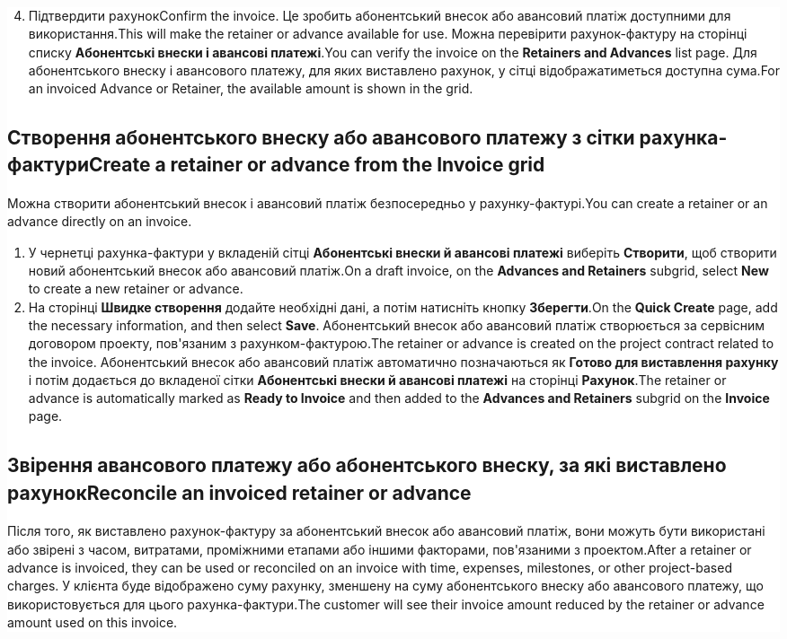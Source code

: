 4. <span data-ttu-id="d4b32-114">Підтвердити рахунок</span><span class="sxs-lookup"><span data-stu-id="d4b32-114">Confirm the invoice.</span></span> <span data-ttu-id="d4b32-115">Це зробить абонентський внесок або авансовий платіж доступними для використання.</span><span class="sxs-lookup"><span data-stu-id="d4b32-115">This will make the retainer or advance available for use.</span></span> <span data-ttu-id="d4b32-116">Можна перевірити рахунок-фактуру на сторінці списку **Абонентські внески і авансові платежі**.</span><span class="sxs-lookup"><span data-stu-id="d4b32-116">You can verify the invoice on the **Retainers and Advances** list page.</span></span> <span data-ttu-id="d4b32-117">Для абонентського внеску і авансового платежу, для яких виставлено рахунок, у сітці відображатиметься доступна сума.</span><span class="sxs-lookup"><span data-stu-id="d4b32-117">For an invoiced Advance or Retainer, the available amount is shown in the grid.</span></span>

## <a name="create-a-retainer-or-advance-from-the-invoice-grid"></a><span data-ttu-id="d4b32-118">Створення абонентського внеску або авансового платежу з сітки рахунка-фактури</span><span class="sxs-lookup"><span data-stu-id="d4b32-118">Create a retainer or advance from the Invoice grid</span></span>

<span data-ttu-id="d4b32-119">Можна створити абонентський внесок і авансовий платіж безпосередньо у рахунку-фактурі.</span><span class="sxs-lookup"><span data-stu-id="d4b32-119">You can create a retainer or an advance directly on an invoice.</span></span>

1. <span data-ttu-id="d4b32-120">У чернетці рахунка-фактури у вкладеній сітці **Абонентські внески й авансові платежі** виберіть **Створити**, щоб створити новий абонентський внесок або авансовий платіж.</span><span class="sxs-lookup"><span data-stu-id="d4b32-120">On a draft invoice, on the **Advances and Retainers** subgrid, select **New** to create a new retainer or advance.</span></span> 
2. <span data-ttu-id="d4b32-121">На сторінці **Швидке створення** додайте необхідні дані, а потім натисніть кнопку **Зберегти**.</span><span class="sxs-lookup"><span data-stu-id="d4b32-121">On the **Quick Create** page, add the necessary information, and then select **Save**.</span></span> <span data-ttu-id="d4b32-122">Абонентський внесок або авансовий платіж створюється за сервісним договором проекту, пов'язаним з рахунком-фактурою.</span><span class="sxs-lookup"><span data-stu-id="d4b32-122">The retainer or advance is created on the project contract related to the invoice.</span></span> <span data-ttu-id="d4b32-123">Абонентський внесок або авансовий платіж автоматично позначаються як **Готово для виставлення рахунку** і потім додається до вкладеної сітки **Абонентські внески й авансові платежі** на сторінці **Рахунок**.</span><span class="sxs-lookup"><span data-stu-id="d4b32-123">The retainer or advance is automatically marked as **Ready to Invoice** and then added to the **Advances and Retainers** subgrid on the **Invoice** page.</span></span>

## <a name="reconcile-an-invoiced-retainer-or-advance"></a><span data-ttu-id="d4b32-124">Звірення авансового платежу або абонентського внеску, за які виставлено рахунок</span><span class="sxs-lookup"><span data-stu-id="d4b32-124">Reconcile an invoiced retainer or advance</span></span>

<span data-ttu-id="d4b32-125">Після того, як виставлено рахунок-фактуру за абонентський внесок або авансовий платіж, вони можуть бути використані або звірені з часом, витратами, проміжними етапами або іншими факторами, пов'язаними з проектом.</span><span class="sxs-lookup"><span data-stu-id="d4b32-125">After a retainer or advance is invoiced, they can be used or reconciled on an invoice with time, expenses, milestones, or other project-based charges.</span></span> <span data-ttu-id="d4b32-126">У клієнта буде відображено суму рахунку, зменшену на суму абонентського внеску або авансового платежу, що використовується для цього рахунка-фактури.</span><span class="sxs-lookup"><span data-stu-id="d4b32-126">The customer will see their invoice amount reduced by the retainer or advance amount used on this invoice.</span></span>
